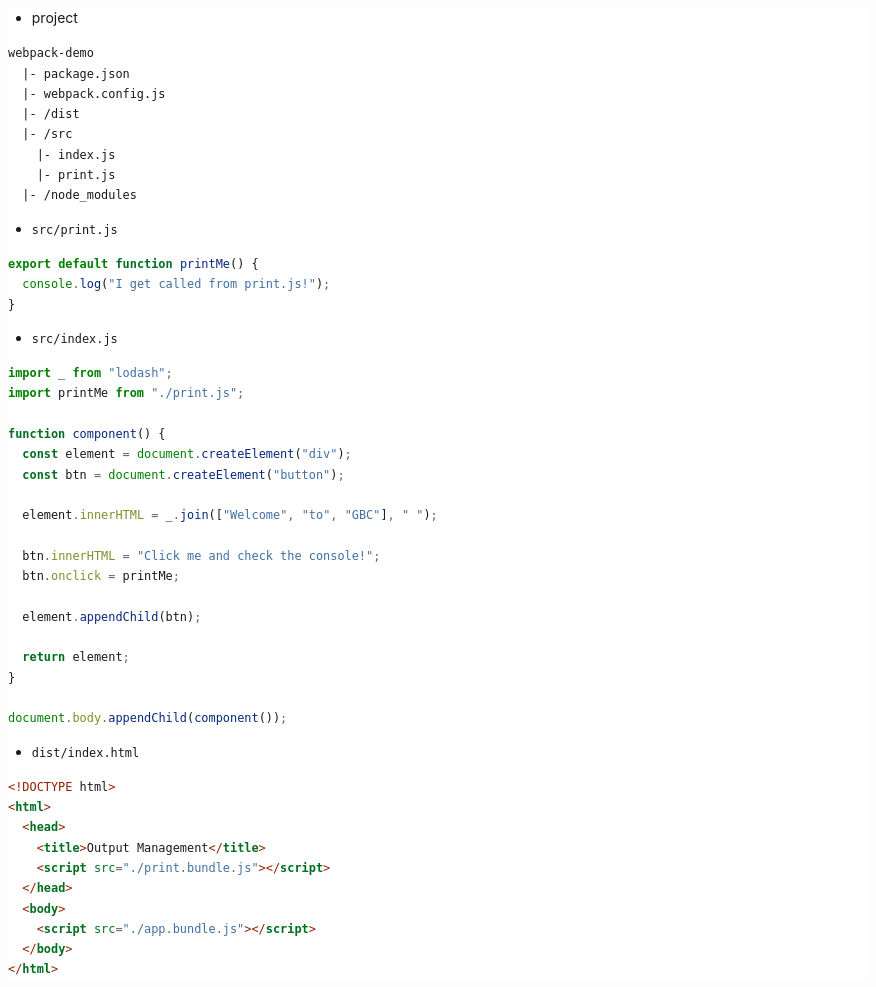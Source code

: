 - project

```
webpack-demo
  |- package.json
  |- webpack.config.js
  |- /dist
  |- /src
    |- index.js
    |- print.js
  |- /node_modules
```

- `src/print.js`

```js
export default function printMe() {
  console.log("I get called from print.js!");
}
```

- `src/index.js`

```js
import _ from "lodash";
import printMe from "./print.js";

function component() {
  const element = document.createElement("div");
  const btn = document.createElement("button");

  element.innerHTML = _.join(["Welcome", "to", "GBC"], " ");

  btn.innerHTML = "Click me and check the console!";
  btn.onclick = printMe;

  element.appendChild(btn);

  return element;
}

document.body.appendChild(component());
```

- `dist/index.html`

```html
<!DOCTYPE html>
<html>
  <head>
    <title>Output Management</title>
    <script src="./print.bundle.js"></script>
  </head>
  <body>
    <script src="./app.bundle.js"></script>
  </body>
</html>
```
